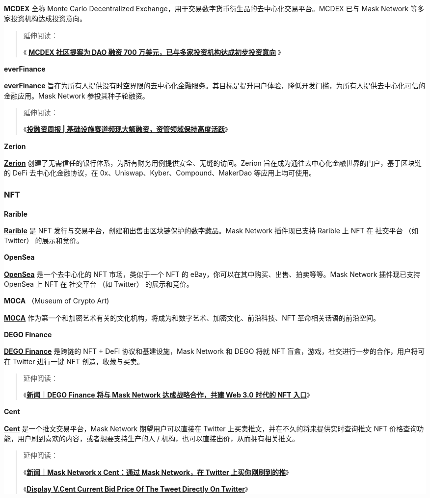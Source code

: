 [**MCDEX**](https://mcdex.io/) 全称 Monte Carlo Decentralized Exchange，用于交易数字货币衍生品的去中心化交易平台。MCDEX 已与 Mask Network 等多家投资机构达成投资意向。

> 延伸阅读：
>
> 《 [**MCDEX 社区提案为 DAO 融资 700 万美元，已与多家投资机构达成初步投资意向**](https://www.chainnews.com/news/267464494626.htm) 》

**everFinance**

[**everFinance**](https://ever.finance/) 旨在为所有人提供没有时空界限的去中心化金融服务。其目标是提升用户体验，降低开发⻔槛，为所有人提供去中心化可信的金融应用。Mask Network 参投其种子轮融资。

> 延伸阅读：
>
> 《[**投融资周报 | 基础设施赛道频现大额融资，资管领域保持高度活跃**](https://www.chainnews.com/articles/017678668400.htm)》

**Zerion**

[**Zerion**](https://zerion.io/) 创建了无需信任的银行体系，为所有财务用例提供安全、无缝的访问。Zerion 旨在成为通往去中心化金融世界的门户，基于区块链的 DeFi 去中心化金融协议，在 0x、Uniswap、Kyber、Compound、MakerDao 等应用上均可使用。

### NFT

**Rarible**

[**Rarible**](https://rarible.com/) 是 NFT 发行与交易平台，创建和出售由区块链保护的数字藏品。Mask Network 插件现已支持 Rarible 上 NFT 在 社交平台 （如 Twitter） 的展示和竞价。

**OpenSea**

[**OpenSea**](https://opensea.io/) 是一个去中心化的 NFT 市场，类似于一个 NFT 的 eBay，你可以在其中购买、出售、拍卖等等。Mask Network 插件现已支持 OpenSea 上 NFT 在 社交平台 （如 Twitter） 的展示和竞价。

**MOCA** （Museum of Crypto Art)

[**MOCA**](https://museumofcryptoart.com/) 作为第一个和加密艺术有关的文化机构，将成为和数字艺术、加密文化、前沿科技、NFT 革命相关话语的前沿空间。

**DEGO Finance**

[**DEGO Finance**](https://dego.finance/) 是跨链的 NFT + DeFi 协议和基建设施，Mask Network 和 DEGO 将就 NFT 盲盒，游戏，社交进行一步的合作，用户将可在 Twitter 进行一键 NFT 创造，收藏与买卖。

> 延伸阅读：
>
> 《[**新闻｜DEGO Finance 将与 Mask Network 达成战略合作，共建 Web 3.0 时代的 NFT 入口**](https://news.mask.io/zh-Hans/2021/03/10/dego-finance-mask-network-web-3.0-nft)》

**Cent**

[**Cent**](https://v.cent.co/) 是一个推文交易平台，Mask Network 期望用户可以直接在 Twitter 上买卖推文，并在不久的将来提供实时查询推文 NFT 价格查询功能，用户刷到喜欢的内容，或者想要支持生产的人 / 机构，也可以直接出价，从而拥有相关推文。

> 延伸阅读：
>
> 《[**新闻｜Mask Network x Cent：通过 Mask Network，在 Twitter 上买你刚刷到的推**](https://news.mask.io/zh-Hans/2021/03/25/mask-network-x-cent-mask-network-twitter)》
>
> 《[**Display V.Cent Current Bid Price Of The Tweet Directly On Twitter**](https://gitcoin.co/issue/DimensionDev/Maskbook/2599)》
